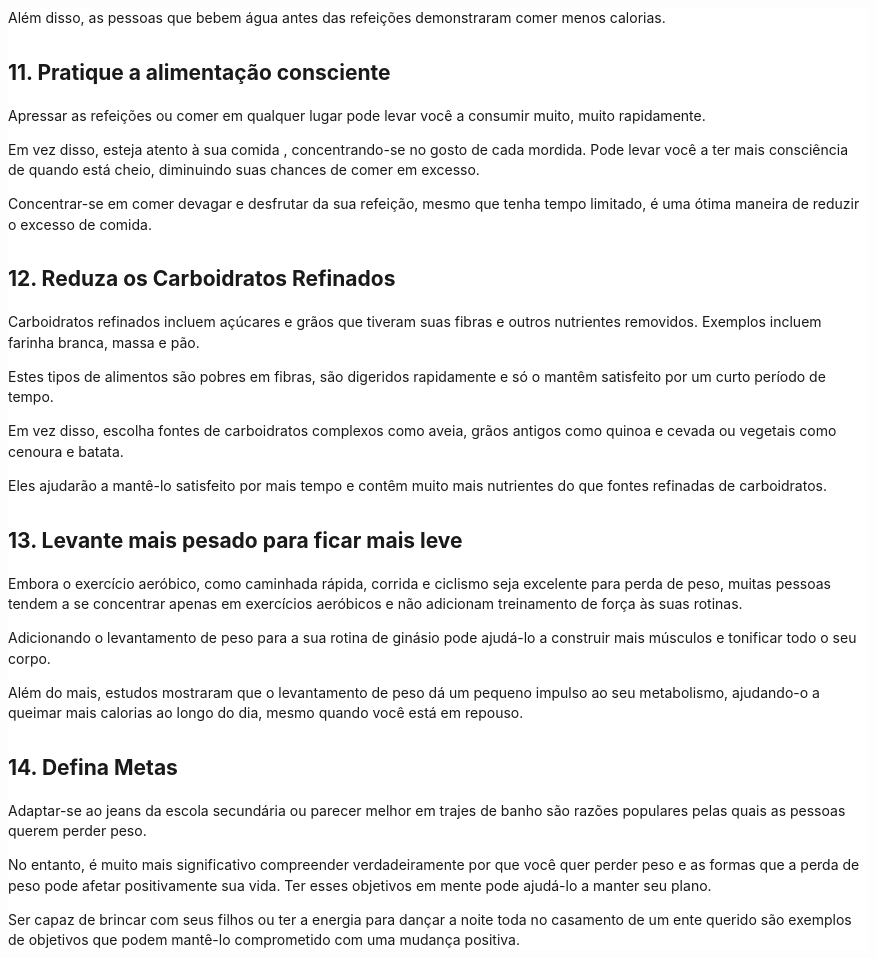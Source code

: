 Além disso, as pessoas que bebem água antes das refeições demonstraram comer menos calorias.



## 11. Pratique a alimentação consciente

Apressar as refeições ou comer em qualquer lugar pode levar você a consumir muito, muito rapidamente.

Em vez disso, esteja atento à sua comida , concentrando-se no gosto de cada mordida. Pode levar você a ter mais consciência de quando está cheio, diminuindo suas chances de comer em excesso.

Concentrar-se em comer devagar e desfrutar da sua refeição, mesmo que tenha tempo limitado, é uma ótima maneira de reduzir o excesso de comida.



## 12. Reduza os Carboidratos Refinados

Carboidratos refinados incluem açúcares e grãos que tiveram suas fibras e outros nutrientes removidos. Exemplos incluem farinha branca, massa e pão.

Estes tipos de alimentos são pobres em fibras, são digeridos rapidamente e só o mantêm satisfeito por um curto período de tempo.

Em vez disso, escolha fontes de carboidratos complexos como aveia, grãos antigos como quinoa e cevada ou vegetais como cenoura e batata.

Eles ajudarão a mantê-lo satisfeito por mais tempo e contêm muito mais nutrientes do que fontes refinadas de carboidratos.



## 13. Levante mais pesado para ficar mais leve

Embora o exercício aeróbico, como caminhada rápida, corrida e ciclismo seja excelente para perda de peso, muitas pessoas tendem a se concentrar apenas em exercícios aeróbicos e não adicionam treinamento de força às suas rotinas.

Adicionando o levantamento de peso para a sua rotina de ginásio pode ajudá-lo a construir mais músculos e tonificar todo o seu corpo.

Além do mais, estudos mostraram que o levantamento de peso dá um pequeno impulso ao seu metabolismo, ajudando-o a queimar mais calorias ao longo do dia, mesmo quando você está em repouso.



## 14. Defina Metas

Adaptar-se ao jeans da escola secundária ou parecer melhor em trajes de banho são razões populares pelas quais as pessoas querem perder peso.

No entanto, é muito mais significativo compreender verdadeiramente por que você quer perder peso e as formas que a perda de peso pode afetar positivamente sua vida. Ter esses objetivos em mente pode ajudá-lo a manter seu plano.

Ser capaz de brincar com seus filhos ou ter a energia para dançar a noite toda no casamento de um ente querido são exemplos de objetivos que podem mantê-lo comprometido com uma mudança positiva.
